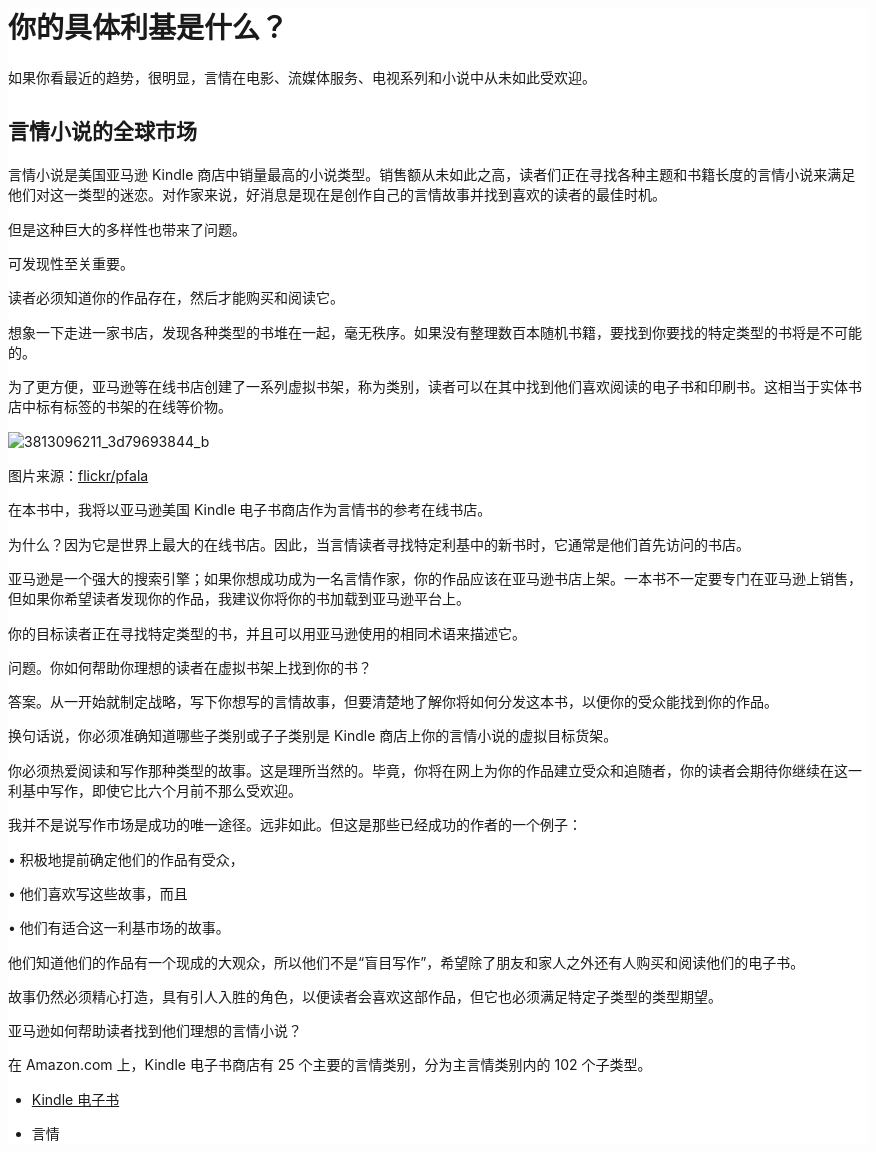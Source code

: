 # 你的具体利基是什么？

如果你看最近的趋势，很明显，言情在电影、流媒体服务、电视系列和小说中从未如此受欢迎。

## 言情小说的全球市场

言情小说是美国亚马逊 Kindle 商店中销量最高的小说类型。销售额从未如此之高，读者们正在寻找各种主题和书籍长度的言情小说来满足他们对这一类型的迷恋。对作家来说，好消息是现在是创作自己的言情故事并找到喜欢的读者的最佳时机。

但是这种巨大的多样性也带来了问题。

可发现性至关重要。

读者必须知道你的作品存在，然后才能购买和阅读它。

想象一下走进一家书店，发现各种类型的书堆在一起，毫无秩序。如果没有整理数百本随机书籍，要找到你要找的特定类型的书将是不可能的。

为了更方便，亚马逊等在线书店创建了一系列虚拟书架，称为类别，读者可以在其中找到他们喜欢阅读的电子书和印刷书。这相当于实体书店中标有标签的书架的在线等价物。

![3813096211_3d79693844_b](img/00020.jpeg)

图片来源：[flickr/pfala](http://www.flickr.com/photos/pfala/)

在本书中，我将以亚马逊美国 Kindle 电子书商店作为言情书的参考在线书店。

为什么？因为它是世界上最大的在线书店。因此，当言情读者寻找特定利基中的新书时，它通常是他们首先访问的书店。

亚马逊是一个强大的搜索引擎；如果你想成功成为一名言情作家，你的作品应该在亚马逊书店上架。一本书不一定要专门在亚马逊上销售，但如果你希望读者发现你的作品，我建议你将你的书加载到亚马逊平台上。

你的目标读者正在寻找特定类型的书，并且可以用亚马逊使用的相同术语来描述它。

问题。你如何帮助你理想的读者在虚拟书架上找到你的书？

答案。从一开始就制定战略，写下你想写的言情故事，但要清楚地了解你将如何分发这本书，以便你的受众能找到你的作品。

换句话说，你必须准确知道哪些子类别或子子类别是 Kindle 商店上你的言情小说的虚拟目标货架。

你必须热爱阅读和写作那种类型的故事。这是理所当然的。毕竟，你将在网上为你的作品建立受众和追随者，你的读者会期待你继续在这一利基中写作，即使它比六个月前不那么受欢迎。

我并不是说写作市场是成功的唯一途径。远非如此。但这是那些已经成功的作者的一个例子：

• 积极地提前确定他们的作品有受众，

• 他们喜欢写这些故事，而且

• 他们有适合这一利基市场的故事。

他们知道他们的作品有一个现成的大观众，所以他们不是“盲目写作”，希望除了朋友和家人之外还有人购买和阅读他们的电子书。

故事仍然必须精心打造，具有引人入胜的角色，以便读者会喜欢这部作品，但它也必须满足特定子类型的类型期望。

亚马逊如何帮助读者找到他们理想的言情小说？

在 Amazon.com 上，Kindle 电子书商店有 25 个主要的言情类别，分为主言情类别内的 102 个子类型。

+   [Kindle 电子书](https://www.amazon.com/s?k=romance&i=digital-text&rh=n%3A133140011%2Cn%3A154606011&dc&crid=2HFVPKCG3DA9R&qid=1685642722&sprefix=rom%2Cdigital-text%2C167&ref=sr_ex_n_1&ds=v1%3ALR09e1shgMXUB%2Bwv6XFKUOZJxmI%2FZglmyekK7KiRc1U)

+   言情
